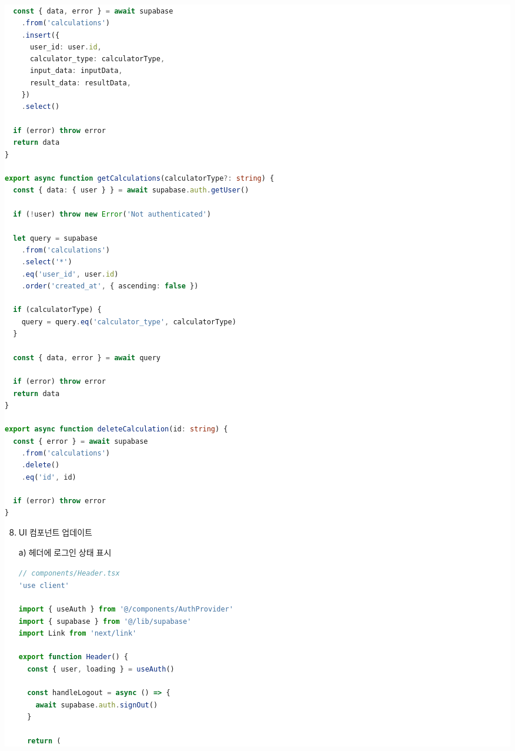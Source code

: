    ```typescript
     const { data, error } = await supabase
       .from('calculations')
       .insert({
         user_id: user.id,
         calculator_type: calculatorType,
         input_data: inputData,
         result_data: resultData,
       })
       .select()
   
     if (error) throw error
     return data
   }
   
   export async function getCalculations(calculatorType?: string) {
     const { data: { user } } = await supabase.auth.getUser()
     
     if (!user) throw new Error('Not authenticated')
   
     let query = supabase
       .from('calculations')
       .select('*')
       .eq('user_id', user.id)
       .order('created_at', { ascending: false })
   
     if (calculatorType) {
       query = query.eq('calculator_type', calculatorType)
     }
   
     const { data, error } = await query
   
     if (error) throw error
     return data
   }
   
   export async function deleteCalculation(id: string) {
     const { error } = await supabase
       .from('calculations')
       .delete()
       .eq('id', id)
   
     if (error) throw error
   }
   ```

8. UI 컴포넌트 업데이트
   
   a) 헤더에 로그인 상태 표시
   ```typescript
   // components/Header.tsx
   'use client'
   
   import { useAuth } from '@/components/AuthProvider'
   import { supabase } from '@/lib/supabase'
   import Link from 'next/link'
   
   export function Header() {
     const { user, loading } = useAuth()
   
     const handleLogout = async () => {
       await supabase.auth.signOut()
     }
   
     return (
   ```